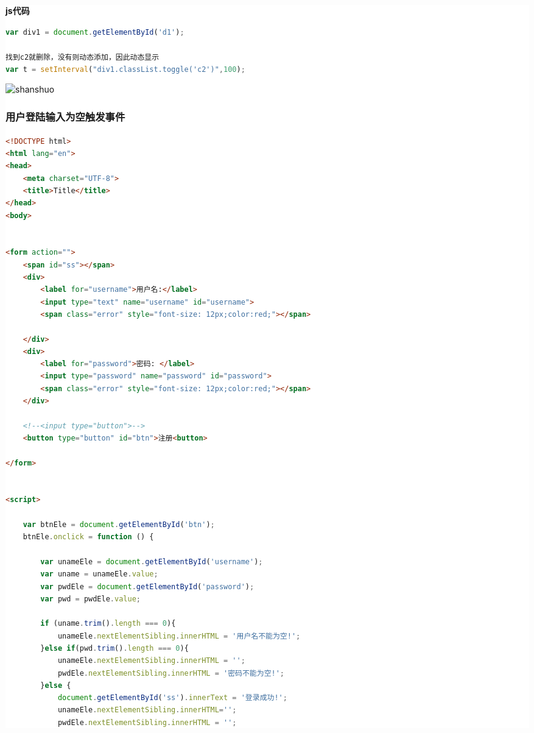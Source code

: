 **js代码**

```javascript
var div1 = document.getElementById('d1');

找到c2就删除，没有则动态添加，因此动态显示
var t = setInterval("div1.classList.toggle('c2')",100);
```

![shanshuo](https://gitea.pptfz.cn/pptfz/picgo-images/raw/branch/master/img/shanshuo.gif)





### 用户登陆输入为空触发事件

```html
<!DOCTYPE html>
<html lang="en">
<head>
    <meta charset="UTF-8">
    <title>Title</title>
</head>
<body>


<form action="">
    <span id="ss"></span>
    <div>
        <label for="username">用户名:</label>
        <input type="text" name="username" id="username">
        <span class="error" style="font-size: 12px;color:red;"></span>

    </div>
    <div>
        <label for="password">密码: </label>
        <input type="password" name="password" id="password">
        <span class="error" style="font-size: 12px;color:red;"></span>
    </div>

    <!--<input type="button">-->
    <button type="button" id="btn">注册<button>

</form>


<script>

    var btnEle = document.getElementById('btn');
    btnEle.onclick = function () {

        var unameEle = document.getElementById('username');
        var uname = unameEle.value;
        var pwdEle = document.getElementById('password');
        var pwd = pwdEle.value;

        if (uname.trim().length === 0){
            unameEle.nextElementSibling.innerHTML = '用户名不能为空!';
        }else if(pwd.trim().length === 0){
            unameEle.nextElementSibling.innerHTML = '';
            pwdEle.nextElementSibling.innerHTML = '密码不能为空!';
        }else {
            document.getElementById('ss').innerText = '登录成功!';
            unameEle.nextElementSibling.innerHTML='';
            pwdEle.nextElementSibling.innerHTML = '';
```
